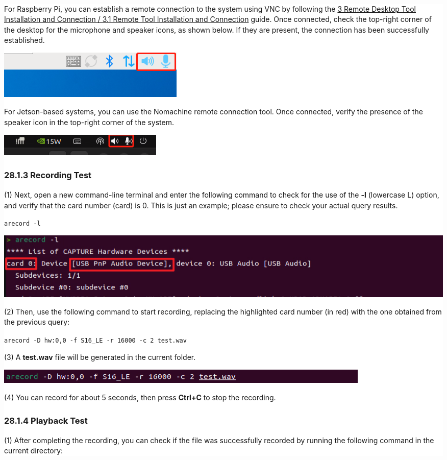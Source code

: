 For Raspberry Pi, you can establish a remote connection to the system using VNC by following the [3 Remote Desktop Tool Installation and Connection / 3.1 Remote Tool Installation and Connection]() guide. Once connected, check the top-right corner of the desktop for the microphone and speaker icons, as shown below. If they are present, the connection has been successfully established.

<img src="../_static/media/chapter_28/section_1/01/media/image3.png" class="common_img" />

For Jetson-based systems, you can use the Nomachine remote connection tool. Once connected, verify the presence of the speaker icon in the top-right corner of the system.

<img src="../_static/media/chapter_28/section_1/01/media/image4.png" class="common_img" />

### 28.1.3 Recording Test

(1) Next, open a new command-line terminal and enter the following command to check for the use of the **-l** (lowercase L) option, and verify that the card number (card) is 0. This is just an example; please ensure to check your actual query results.

```
arecord -l
```

<img src="../_static/media/chapter_28/section_1/01/media/image5.png" class="common_img" />

(2) Then, use the following command to start recording, replacing the highlighted card number (in red) with the one obtained from the previous query:

```
arecord -D hw:0,0 -f S16_LE -r 16000 -c 2 test.wav
```

(3) A **test.wav** file will be generated in the current folder.

<img src="../_static/media/chapter_28/section_1/01/media/image6.png" class="common_img" />

(4) You can record for about 5 seconds, then press **Ctrl+C** to stop the recording.

### 28.1.4 Playback Test

(1) After completing the recording, you can check if the file was successfully recorded by running the following command in the current directory:
